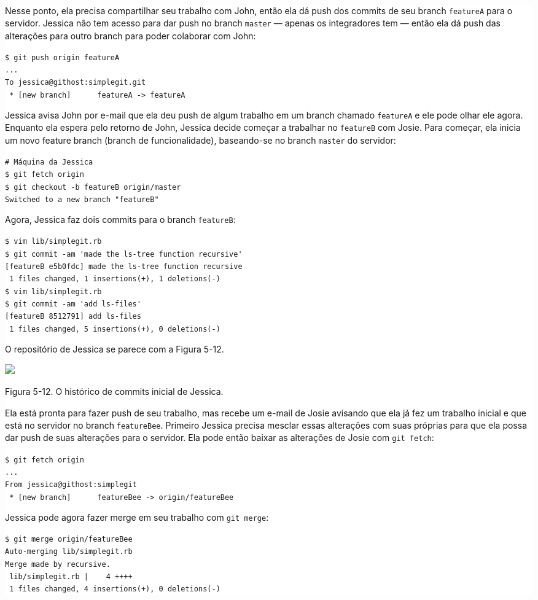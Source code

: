 Nesse ponto, ela precisa compartilhar seu trabalho com John, então ela dá push dos commits de seu branch `featureA` para o servidor. Jessica não tem acesso para dar push no branch `master` — apenas os integradores tem — então ela dá push das alterações para outro branch para poder colaborar com John:

    $ git push origin featureA
    ...
    To jessica@githost:simplegit.git
     * [new branch]      featureA -> featureA

Jessica avisa John por e-mail que ela deu push de algum trabalho em um branch chamado `featureA` e ele pode olhar ele agora. Enquanto ela espera pelo retorno de John, Jessica decide começar a trabalhar no `featureB` com Josie. Para começar, ela inicia um novo feature branch (branch de funcionalidade), baseando-se no branch `master` do servidor:

    # Máquina da Jessica
    $ git fetch origin
    $ git checkout -b featureB origin/master
    Switched to a new branch "featureB"

Agora, Jessica faz dois commits para o branch `featureB`:

    $ vim lib/simplegit.rb
    $ git commit -am 'made the ls-tree function recursive'
    [featureB e5b0fdc] made the ls-tree function recursive
     1 files changed, 1 insertions(+), 1 deletions(-)
    $ vim lib/simplegit.rb
    $ git commit -am 'add ls-files'
    [featureB 8512791] add ls-files
     1 files changed, 5 insertions(+), 0 deletions(-)

O repositório de Jessica se parece com a Figura 5-12.


![](http://git-scm.com/figures/18333fig0512-tn.png)

Figura 5-12. O histórico de commits inicial de Jessica.

Ela está pronta para fazer push de seu trabalho, mas recebe um e-mail de Josie avisando que ela já fez um trabalho inicial e que está no servidor no branch `featureBee`. Primeiro Jessica precisa mesclar essas alterações com suas próprias para que ela possa dar push de suas alterações para o servidor. Ela pode então baixar as alterações de Josie com `git fetch`:

    $ git fetch origin
    ...
    From jessica@githost:simplegit
     * [new branch]      featureBee -> origin/featureBee

Jessica pode agora fazer merge em seu trabalho com `git merge`:

    $ git merge origin/featureBee
    Auto-merging lib/simplegit.rb
    Merge made by recursive.
     lib/simplegit.rb |    4 ++++
     1 files changed, 4 insertions(+), 0 deletions(-)
